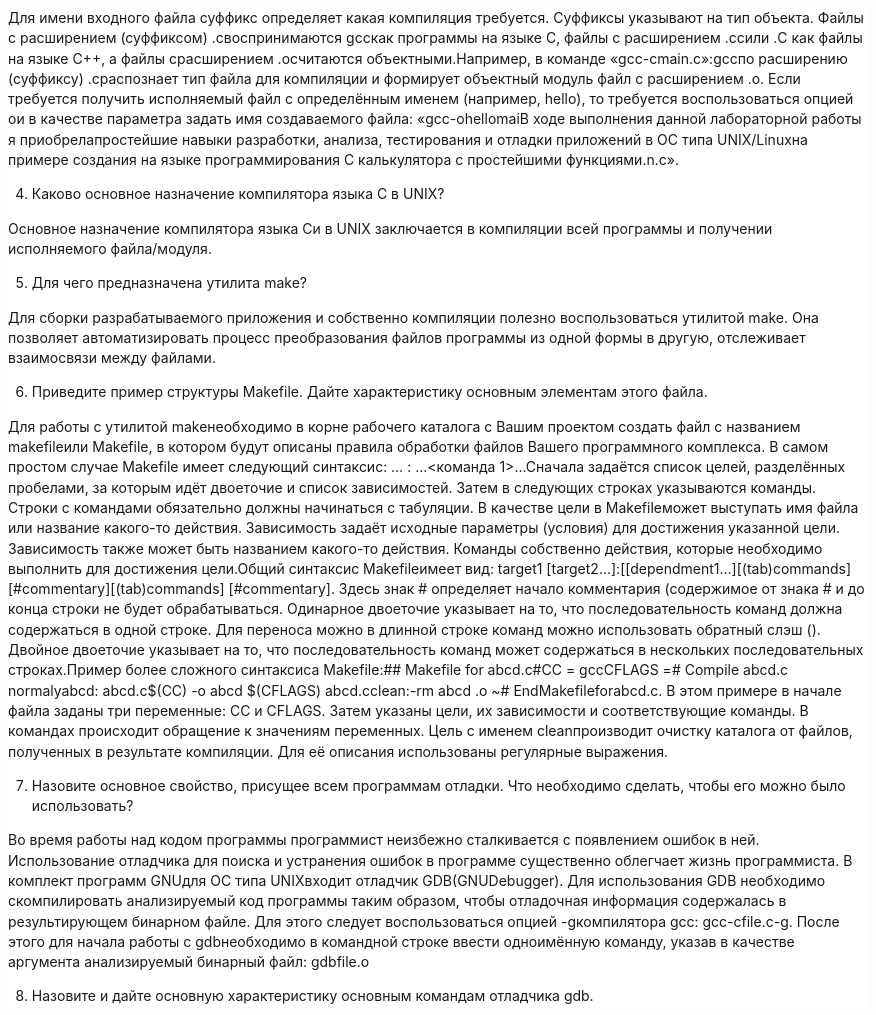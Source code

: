 Для имени входного файла суффикс определяет какая компиляция требуется. Суффиксы указывают на тип объекта. Файлы с расширением (суффиксом) .cвоспринимаются gccкак программы на языке С, файлы с расширением .ccили .C как файлы на языке C++, а файлы cрасширением .oсчитаются объектными.Например, в команде «gcc-cmain.c»:gccпо расширению (суффиксу) .cраспознает тип файла для компиляции и формирует объектный модуль файл с расширением .o. Если требуется получить исполняемый файл с определённым именем (например, hello), то требуется воспользоваться опцией oи в качестве параметра задать имя создаваемого файла: «gcc-ohellomaiВ ходе выполнения данной лабораторной работы я приобрелапростейшие навыки разработки, анализа, тестирования и отладки приложений в ОС типа UNIX/Linuxна примере создания на языке программирования С калькулятора с простейшими функциями.n.c». 

4. Каково основное назначение компилятора языка С в UNIX?

Основное назначение компилятора языка Си в UNIX заключается в компиляции всей программы и получении исполняемого файла/модуля. 

5. Для чего предназначена утилита make?

Для сборки разрабатываемого приложения и собственно компиляции полезно воспользоваться утилитой make. Она позволяет автоматизировать процесс преобразования файлов программы из одной формы в другую, отслеживает взаимосвязи между файлами. 

6. Приведите пример структуры Makefile. Дайте характеристику основным элементам этого файла.

Для работы с утилитой makeнеобходимо в корне рабочего каталога с Вашим проектом создать файл с названием makefileили Makefile, в котором будут описаны правила обработки файлов Вашего программного комплекса. В самом простом случае Makefile имеет следующий синтаксис: … : …<команда 1>…Сначала задаётся список целей, разделённых пробелами, за которым идёт двоеточие и список зависимостей. Затем в следующих строках указываются команды. Строки с командами обязательно должны начинаться с табуляции. В качестве цели в Makefileможет выступать имя файла или название какого-то действия. Зависимость задаёт исходные параметры (условия) для достижения указанной цели. Зависимость также может быть названием какого-то действия. Команды собственно действия, которые необходимо выполнить для достижения цели.Общий синтаксис Makefileимеет вид: target1 [target2…]:[[dependment1…][(tab)commands] [#commentary][(tab)commands] [#commentary]. Здесь знак # определяет начало комментария (содержимое от знака # и до конца строки не будет обрабатываться. Одинарное двоеточие указывает на то, что последовательность команд должна содержаться в одной строке. Для переноса можно в длинной строке команд можно использовать обратный слэш (). Двойное двоеточие указывает на то, что последовательность команд может содержаться в нескольких последовательных строках.Пример более сложного синтаксиса Makefile:## Makefile for abcd.c#CC = gccCFLAGS =# Compile abcd.c normalyabcd: abcd.c$(CC) -o abcd $(CFLAGS) abcd.cclean:-rm abcd .o ~# EndMakefileforabcd.c. В этом примере в начале файла заданы три переменные: CC и CFLAGS. Затем указаны цели, их зависимости и соответствующие команды. В командах происходит обращение к значениям переменных. Цель с именем cleanпроизводит очистку каталога от файлов, полученных в результате компиляции. Для её описания использованы регулярные выражения. 

7. Назовите основное свойство, присущее всем программам отладки. Что необходимо сделать, чтобы его можно было использовать?

Во время работы над кодом программы программист неизбежно сталкивается с появлением ошибок в ней. Использование отладчика для поиска и устранения ошибок в программе существенно облегчает жизнь программиста. В комплект программ GNUдля ОС типа UNIXвходит отладчик GDB(GNUDebugger). Для использования GDB необходимо скомпилировать анализируемый код программы таким образом, чтобы отладочная информация содержалась в результирующем бинарном файле. Для этого следует воспользоваться опцией -gкомпилятора gcc: gcc-cfile.c-g. После этого для начала работы с gdbнеобходимо в командной строке ввести одноимённую команду, указав в качестве аргумента анализируемый бинарный файл: gdbfile.o 

8. Назовите и дайте основную характеристику основным командам отладчика gdb.
